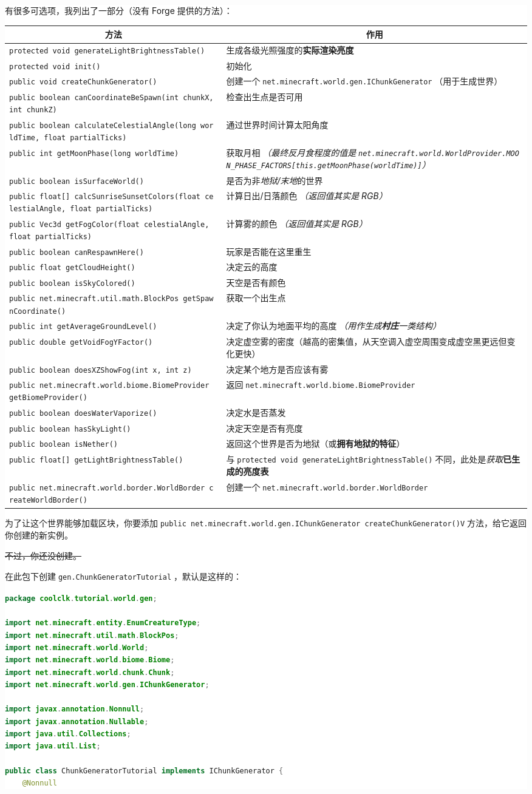 有很多可选项，我列出了一部分（没有 Forge 提供的方法）：

| 方法                                                                                     | 作用                                                                                                           |
|----------------------------------------------------------------------------------------|--------------------------------------------------------------------------------------------------------------|
| ```protected void generateLightBrightnessTable()```                                    | 生成各级光照强度的**实际渲染亮度**                                                                                          |
| ```protected void init()```                                                            | 初始化                                                                                                          |
| ```public void createChunkGenerator()```                                               | 创建一个 ```net.minecraft.world.gen.IChunkGenerator``` （用于生成世界）                                                  |
| ```public boolean canCoordinateBeSpawn(int chunkX, int chunkZ)```                      | 检查出生点是否可用                                                                                                    |
| ```public boolean calculateCelestialAngle(long worldTime, float partialTicks)```       | 通过世界时间计算太阳角度                                                                                                 |
| ```public int getMoonPhase(long worldTime)```                                          | 获取月相 *（最终反月食程度的值是 ```net.minecraft.world.WorldProvider.MOON_PHASE_FACTORS[this.getMoonPhase(worldTime)]```）* |
| ```public boolean isSurfaceWorld()```                                                  | 是否为非*地狱/末地*的世界                                                                                               |
| ```public float[] calcSunriseSunsetColors(float celestialAngle, float partialTicks)``` | 计算日出/日落颜色 *（返回值其实是 RGB）*                                                                                     |
| ```public Vec3d getFogColor(float celestialAngle, float partialTicks)```               | 计算雾的颜色 *（返回值其实是 RGB）*                                                                                        |
| ```public boolean canRespawnHere()```                                                  | 玩家是否能在这里重生                                                                                                   |
| ```public float getCloudHeight()```                                                    | 决定云的高度                                                                                                       |
| ```public boolean isSkyColored()```                                                    | 天空是否有颜色                                                                                                      |
| ```public net.minecraft.util.math.BlockPos getSpawnCoordinate()```                     | 获取一个出生点                                                                                                      |
| ```public int getAverageGroundLevel()```                                               | 决定了你认为地面平均的高度 *（用作生成**村庄**一类结构）*                                                                             |
| ```public double getVoidFogYFactor()```                                                | 决定虚空雾的密度（越高的密集值，从天空调入虚空周围变成虚空黑更远但变化更快）                                                                       |
| ```public boolean doesXZShowFog(int x, int z)```                                       | 决定某个地方是否应该有雾                                                                                                 |
| ```public net.minecraft.world.biome.BiomeProvider getBiomeProvider()```                | 返回 ```net.minecraft.world.biome.BiomeProvider```                                                             |
| ```public boolean doesWaterVaporize()```                                               | 决定水是否蒸发                                                                                                      |
| ```public boolean hasSkyLight()```                                                     | 决定天空是否有亮度                                                                                                    |
| ```public boolean isNether()```                                                        | 返回这个世界是否为地狱（或**拥有地狱的特征**）                                                                                    |
| ```public float[] getLightBrightnessTable()```                                         | 与 ```protected void generateLightBrightnessTable()``` 不同，此处是*获取***已生成的亮度表**                                  |
| ```public net.minecraft.world.border.WorldBorder createWorldBorder()```                | 创建一个 ```net.minecraft.world.border.WorldBorder```                                                            |

为了让这个世界能够加载区块，你要添加 ```public net.minecraft.world.gen.IChunkGenerator createChunkGenerator()V``` 方法，给它返回你创建的新实例。

~~不过，你还没创建。~~

在此包下创建 ```gen.ChunkGeneratorTutorial``` ，默认是这样的：

``` java
package coolclk.tutorial.world.gen;

import net.minecraft.entity.EnumCreatureType;
import net.minecraft.util.math.BlockPos;
import net.minecraft.world.World;
import net.minecraft.world.biome.Biome;
import net.minecraft.world.chunk.Chunk;
import net.minecraft.world.gen.IChunkGenerator;

import javax.annotation.Nonnull;
import javax.annotation.Nullable;
import java.util.Collections;
import java.util.List;

public class ChunkGeneratorTutorial implements IChunkGenerator {
    @Nonnull
```
